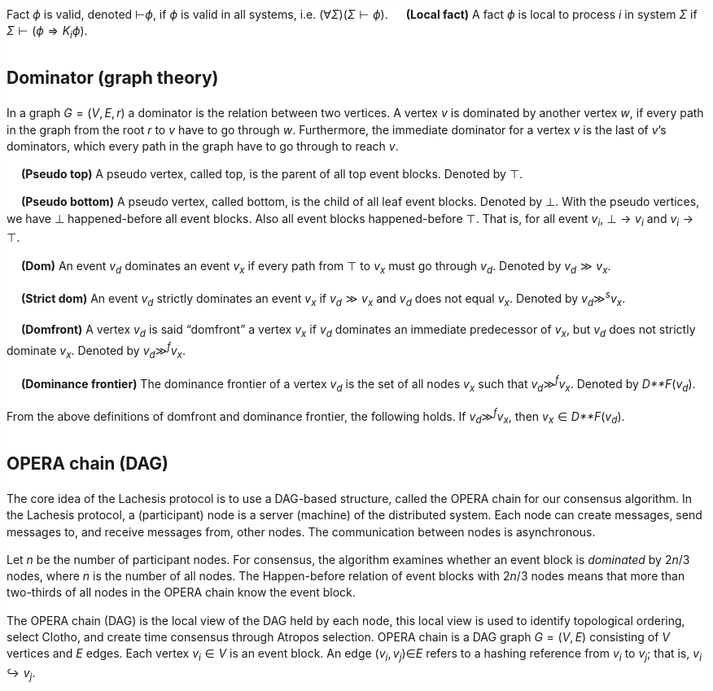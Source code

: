 Fact *ϕ* is valid, denoted ⊢*ϕ*, if *ϕ* is valid in all systems, i.e. (∀*Σ*)(*Σ* ⊢ *ϕ*).
<span>  **(Local fact)** <span>A fact *ϕ* is local to process *i* in system *Σ* if *Σ* ⊢ (*ϕ* ⇒ *K*<sub>*i*</sub>*ϕ*).</span></span>

Dominator (graph theory)
------------------------

In a graph *G* = (*V*, *E*, *r*) a dominator is the relation between two vertices. A vertex *v* is dominated by another vertex *w*, if every path in the graph from the root *r* to *v* have to go through *w*. Furthermore, the immediate dominator for a vertex *v* is the last of *v*’s dominators, which every path in the graph have to go through to reach *v*.

<span>  **(Pseudo top)** <span>A pseudo vertex, called top, is the parent of all top event blocks. Denoted by ⊤.</span></span>

<span>  **(Pseudo bottom)** <span>A pseudo vertex, called bottom, is the child of all leaf event blocks. Denoted by ⊥.</span></span> With the pseudo vertices, we have ⊥ happened-before all event blocks. Also all event blocks happened-before ⊤. That is, for all event *v*<sub>*i*</sub>, ⊥ → *v*<sub>*i*</sub> and *v*<sub>*i*</sub> → ⊤.

<span>  **(Dom)** <span>An event *v*<sub>*d*</sub> dominates an event *v*<sub>*x*</sub> if every path from ⊤ to *v*<sub>*x*</sub> must go through *v*<sub>*d*</sub>. Denoted by *v*<sub>*d*</sub> ≫ *v*<sub>*x*</sub>.</span></span>

<span>  **(Strict dom)** <span>An event *v*<sub>*d*</sub> strictly dominates an event *v*<sub>*x*</sub> if *v*<sub>*d*</sub> ≫ *v*<sub>*x*</sub> and *v*<sub>*d*</sub> does not equal *v*<sub>*x*</sub>. Denoted by *v*<sub>*d*</sub>≫<sup>*s*</sup>*v*<sub>*x*</sub>.</span></span>

<span>  **(Domfront)** <span>A vertex *v*<sub>*d*</sub> is said “domfront” a vertex *v*<sub>*x*</sub> if *v*<sub>*d*</sub> dominates an immediate predecessor of *v*<sub>*x*</sub>, but *v*<sub>*d*</sub> does not strictly dominate *v*<sub>*x*</sub>. Denoted by *v*<sub>*d*</sub>≫<sup>*f*</sup>*v*<sub>*x*</sub>.</span></span>

<span>  **(Dominance frontier)** <span>The dominance frontier of a vertex *v*<sub>*d*</sub> is the set of all nodes *v*<sub>*x*</sub> such that *v*<sub>*d*</sub>≫<sup>*f*</sup>*v*<sub>*x*</sub>. Denoted by *D**F*(*v*<sub>*d*</sub>).</span></span>

From the above definitions of domfront and dominance frontier, the following holds. If *v*<sub>*d*</sub>≫<sup>*f*</sup>*v*<sub>*x*</sub>, then *v*<sub>*x*</sub> ∈ *D**F*(*v*<sub>*d*</sub>).

OPERA chain (DAG)
-----------------

The core idea of the Lachesis protocol is to use a DAG-based structure, called the OPERA chain for our consensus algorithm. In the Lachesis protocol, a (participant) node is a server (machine) of the distributed system. Each node can create messages, send messages to, and receive messages from, other nodes. The communication between nodes is asynchronous.

Let *n* be the number of participant nodes. For consensus, the algorithm examines whether an event block is *dominated* by 2*n*/3 nodes, where *n* is the number of all nodes. The Happen-before relation of event blocks with 2*n*/3 nodes means that more than two-thirds of all nodes in the OPERA chain know the event block.

The OPERA chain (DAG) is the local view of the DAG held by each node, this local view is used to identify topological ordering, select Clotho, and create time consensus through Atropos selection. OPERA chain is a DAG graph *G* = (*V*, *E*) consisting of *V* vertices and *E* edges. Each vertex *v*<sub>*i*</sub> ∈ *V* is an event block. An edge (*v*<sub>*i*</sub>, *v*<sub>*j*</sub>)∈*E* refers to a hashing reference from *v*<sub>*i*</sub> to *v*<sub>*j*</sub>; that is, *v*<sub>*i*</sub> ↪ *v*<sub>*j*</sub>.
